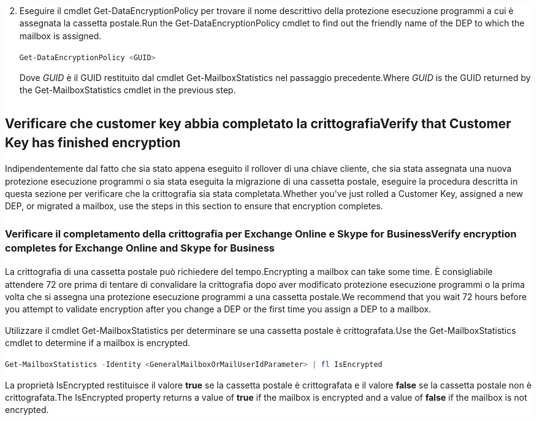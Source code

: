 2. <span data-ttu-id="38d37-153">Eseguire il cmdlet Get-DataEncryptionPolicy per trovare il nome descrittivo della protezione esecuzione programmi a cui è assegnata la cassetta postale.</span><span class="sxs-lookup"><span data-stu-id="38d37-153">Run the Get-DataEncryptionPolicy cmdlet to find out the friendly name of the DEP to which the mailbox is assigned.</span></span>
  
   ```powershell
   Get-DataEncryptionPolicy <GUID>
   ```

   <span data-ttu-id="38d37-154">Dove *GUID* è il GUID restituito dal cmdlet Get-MailboxStatistics nel passaggio precedente.</span><span class="sxs-lookup"><span data-stu-id="38d37-154">Where *GUID* is the GUID returned by the Get-MailboxStatistics cmdlet in the previous step.</span></span>

## <a name="verify-that-customer-key-has-finished-encryption"></a><span data-ttu-id="38d37-155">Verificare che customer key abbia completato la crittografia</span><span class="sxs-lookup"><span data-stu-id="38d37-155">Verify that Customer Key has finished encryption</span></span>

<span data-ttu-id="38d37-156">Indipendentemente dal fatto che sia stato appena eseguito il rollover di una chiave cliente, che sia stata assegnata una nuova protezione esecuzione programmi o sia stata eseguita la migrazione di una cassetta postale, eseguire la procedura descritta in questa sezione per verificare che la crittografia sia stata completata.</span><span class="sxs-lookup"><span data-stu-id="38d37-156">Whether you've just rolled a Customer Key, assigned a new DEP, or migrated a mailbox, use the steps in this section to ensure that encryption completes.</span></span>

### <a name="verify-encryption-completes-for-exchange-online-and-skype-for-business"></a><span data-ttu-id="38d37-157">Verificare il completamento della crittografia per Exchange Online e Skype for Business</span><span class="sxs-lookup"><span data-stu-id="38d37-157">Verify encryption completes for Exchange Online and Skype for Business</span></span>

<span data-ttu-id="38d37-158">La crittografia di una cassetta postale può richiedere del tempo.</span><span class="sxs-lookup"><span data-stu-id="38d37-158">Encrypting a mailbox can take some time.</span></span> <span data-ttu-id="38d37-159">È consigliabile attendere 72 ore prima di tentare di convalidare la crittografia dopo aver modificato protezione esecuzione programmi o la prima volta che si assegna una protezione esecuzione programmi a una cassetta postale.</span><span class="sxs-lookup"><span data-stu-id="38d37-159">We recommend that you wait 72 hours before you attempt to validate encryption after you change a DEP or the first time you assign a DEP to a mailbox.</span></span>
  
<span data-ttu-id="38d37-160">Utilizzare il cmdlet Get-MailboxStatistics per determinare se una cassetta postale è crittografata.</span><span class="sxs-lookup"><span data-stu-id="38d37-160">Use the Get-MailboxStatistics cmdlet to determine if a mailbox is encrypted.</span></span>
  
```powershell
Get-MailboxStatistics -Identity <GeneralMailboxOrMailUserIdParameter> | fl IsEncrypted
```

<span data-ttu-id="38d37-161">La proprietà IsEncrypted restituisce il valore **true** se la cassetta postale è crittografata e il valore **false** se la cassetta postale non è crittografata.</span><span class="sxs-lookup"><span data-stu-id="38d37-161">The IsEncrypted property returns a value of **true** if the mailbox is encrypted and a value of **false** if the mailbox is not encrypted.</span></span>
